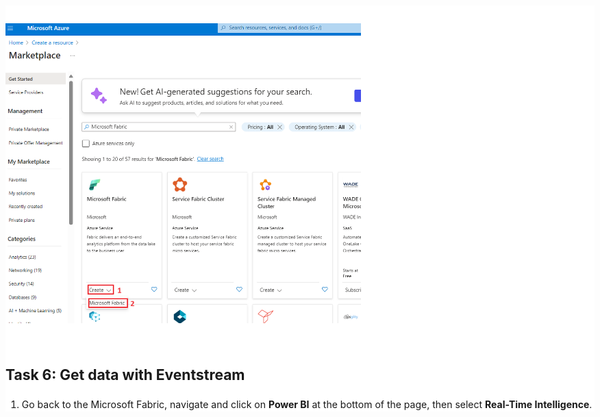 <img src="./media/image35.png" style="width:5.40417in;height:5.10485in"
alt="A screenshot of a computer Description automatically generated" />

## **Task 6: Get data with Eventstream**

1.  Go back to the Microsoft Fabric, navigate and click on **Power BI**
    at the bottom of the page, then select **Real-Time Intelligence**.

